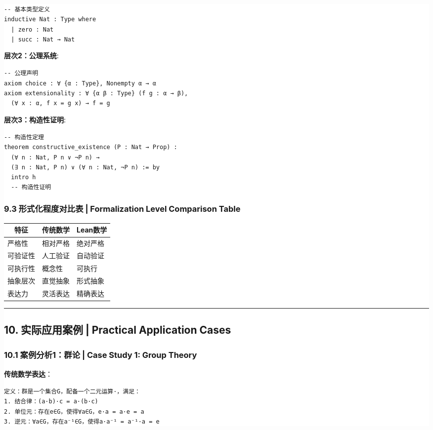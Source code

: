 ```lean
-- 基本类型定义
inductive Nat : Type where
  | zero : Nat
  | succ : Nat → Nat
```

**层次2：公理系统**:

```lean
-- 公理声明
axiom choice : ∀ {α : Type}, Nonempty α → α
axiom extensionality : ∀ {α β : Type} (f g : α → β),
  (∀ x : α, f x = g x) → f = g
```

**层次3：构造性证明**:

```lean
-- 构造性定理
theorem constructive_existence (P : Nat → Prop) :
  (∀ n : Nat, P n ∨ ¬P n) → 
  (∃ n : Nat, P n) ∨ (∀ n : Nat, ¬P n) := by
  intro h
  -- 构造性证明
```

### 9.3 形式化程度对比表 | Formalization Level Comparison Table

| 特征 | 传统数学 | Lean数学 |
|------|---------|---------|
| 严格性 | 相对严格 | 绝对严格 |
| 可验证性 | 人工验证 | 自动验证 |
| 可执行性 | 概念性 | 可执行 |
| 抽象层次 | 直觉抽象 | 形式抽象 |
| 表达力 | 灵活表达 | 精确表达 |

---

## 10. 实际应用案例 | Practical Application Cases

### 10.1 案例分析1：群论 | Case Study 1: Group Theory

**传统数学表达**：

```text
定义：群是一个集合G，配备一个二元运算·，满足：
1. 结合律：(a·b)·c = a·(b·c)
2. 单位元：存在e∈G，使得∀a∈G，e·a = a·e = a
3. 逆元：∀a∈G，存在a⁻¹∈G，使得a·a⁻¹ = a⁻¹·a = e
```

